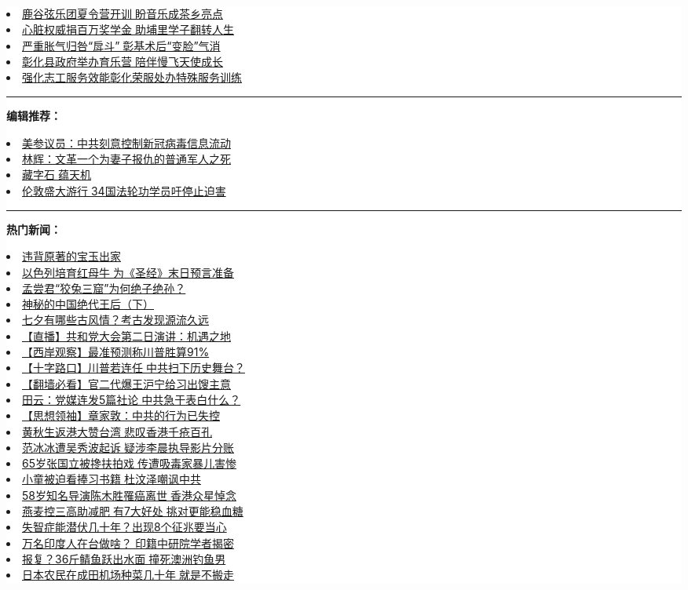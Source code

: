 <li><a href="https://github.com/ziwjct344/djy/blob/master/gb/20/8/25/n12356143.md#1">鹿谷弦乐团夏令营开训 盼音乐成茶乡亮点</a></li>
<li><a href="https://github.com/ziwjct344/djy/blob/master/gb/20/8/25/n12355829.md#1">心脏权威捐百万奖学金 助埔里学子翻转人生</a></li>
<li><a href="https://github.com/ziwjct344/djy/blob/master/gb/20/8/25/n12355642.md#1">严重胀气归咎“戽斗” 彰基术后“变脸”气消</a></li>
<li><a href="https://github.com/ziwjct344/djy/blob/master/gb/20/8/25/n12355638.md#1">彰化县政府举办育乐营  陪伴慢飞天使成长</a></li>
<li><a href="https://github.com/ziwjct344/djy/blob/master/gb/20/8/24/n12353129.md#1">强化志工服务效能彰化荣服处办特殊服务训练</a></li>
<hr>


<strong>编辑推荐：</strong>
<li><a href="https://github.com/onzhi266/djy/blob/master/gb/20/2/22/n11887949.md#1">美参议员：中共刻意控制新冠病毒信息流动</a></li>
<li><a href="https://github.com/tsiac2612/djy/blob/master/gb/19/1/10/n10966582.md#1" target="_blank">林辉：文革一个为妻子报仇的普通军人之死</a></li><li><a href="https://github.com/ziwjct344/djy/blob/master/gb/14/6/9/n4173977.md?dfh#1" target="_blank">藏字石 蕴天机</a></li><li><a href="https://github.com/tsiac2612/djy/blob/master/gb/19/8/30/n11489263.md#1" target="_blank">伦敦盛大游行 34国法轮功学员吁停止迫害</a></li>
<hr>

<strong>热门新闻：</strong>
<li><a href="https://github.com/ziwjct344/djy/blob/master/gb/20/6/29/n12218273.md#1">违背原著的宝玉出家</a></li>
<li><a href="https://github.com/ziwjct344/djy/blob/master/gb/20/8/24/n12353478.md#1">以色列培育红母牛 为《圣经》末日预言准备</a></li>
<li><a href="https://github.com/ziwjct344/djy/blob/master/gb/20/8/13/n12326957.md#1">孟尝君“狡兔三窟”为何绝子绝孙？</a></li>
<li><a href="https://github.com/ziwjct344/djy/blob/master/gb/20/8/16/n12335682.md#1">神秘的中国绝代王后（下）</a></li>
<li><a href="https://github.com/ziwjct344/djy/blob/master/gb/20/8/21/n12347600.md#1">七夕有哪些古风情？考古发现源流久远</a></li>
<li><a href="https://github.com/ziwjct344/djy/blob/master/gb/20/8/25/n12356959.md#1">【直播】共和党大会第二日演讲：机遇之地</a></li>
<li><a href="https://github.com/ziwjct344/djy/blob/master/gb/20/8/26/n12357980.md#1">【西岸观察】最准预测称川普胜算91%</a></li>
<li><a href="https://github.com/ziwjct344/djy/blob/master/gb/20/8/25/n12355059.md#1">【十字路口】川普若连任 中共扫下历史舞台？</a></li>
<li><a href="https://github.com/ziwjct344/djy/blob/master/gb/20/8/24/n12352546.md#1">【翻墙必看】官二代爆王沪宁给习出馊主意</a></li>
<li><a href="https://github.com/ziwjct344/djy/blob/master/gb/20/8/24/n12352544.md#1">田云：党媒连发5篇社论 中共急于表白什么？</a></li>
<li><a href="https://github.com/ziwjct344/djy/blob/master/gb/20/7/28/n12290301.md#1">【思想领袖】章家敦：中共的行为已失控</a></li>
<li><a href="https://github.com/ziwjct344/djy/blob/master/gb/20/8/23/n12351787.md#1">黄秋生返港大赞台湾 悲叹香港千疮百孔</a></li>
<li><a href="https://github.com/ziwjct344/djy/blob/master/gb/20/8/24/n12354392.md#1">范冰冰遭吴秀波起诉 疑涉李晨执导影片分账</a></li>
<li><a href="https://github.com/ziwjct344/djy/blob/master/gb/20/8/25/n12357141.md#1">65岁张国立被搀扶拍戏 传遭吸毒家暴儿害惨</a></li>
<li><a href="https://github.com/ziwjct344/djy/blob/master/gb/20/8/23/n12351932.md#1">小童被迫看捧习书籍 杜汶泽嘲讽中共</a></li>
<li><a href="https://github.com/ziwjct344/djy/blob/master/gb/20/8/23/n12352130.md#1">58岁知名导演陈木胜罹癌离世 香港众星悼念</a></li>
<li><a href="https://github.com/ziwjct344/djy/blob/master/gb/20/8/22/n12350389.md#1">燕麦控三高助减肥 有7大好处 挑对更能稳血糖</a></li>
<li><a href="https://github.com/ziwjct344/djy/blob/master/gb/20/8/24/n12354004.md#1">失智症能潜伏几十年？出现8个征兆要当心</a></li>
<li><a href="https://github.com/ziwjct344/djy/blob/master/gb/20/8/24/n12352785.md#1">万名印度人在台做啥？ 印籍中研院学者揭密</a></li>
<li><a href="https://github.com/ziwjct344/djy/blob/master/gb/20/8/24/n12353985.md#1">报复？36斤鲭鱼跃出水面 撞死澳洲钓鱼男</a></li>
<li><a href="https://github.com/ziwjct344/djy/blob/master/gb/20/8/23/n12351199.md#1">日本农民在成田机场种菜几十年 就是不搬走</a></li>